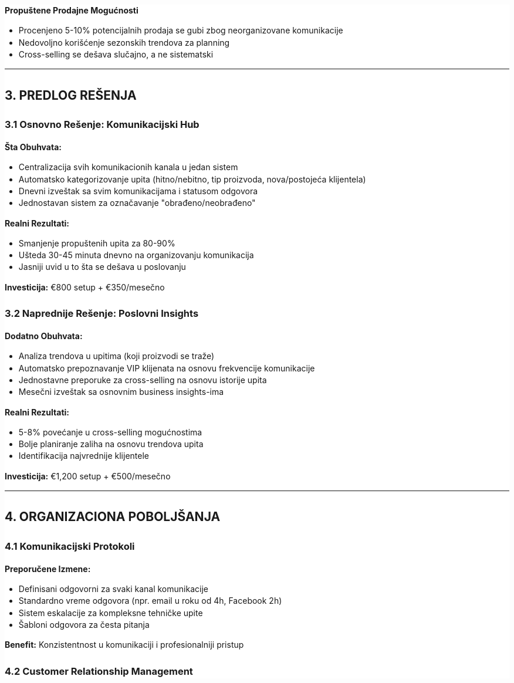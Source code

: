 **Propuštene Prodajne Mogućnosti**
- Procenjeno 5-10% potencijalnih prodaja se gubi zbog neorganizovane komunikacije
- Nedovoljno korišćenje sezonskih trendova za planning
- Cross-selling se dešava slučajno, a ne sistematski

---

## 3. PREDLOG REŠENJA

### 3.1 Osnovno Rešenje: Komunikacijski Hub

**Šta Obuhvata:**
- Centralizacija svih komunikacionih kanala u jedan sistem
- Automatsko kategorizovanje upita (hitno/nebitno, tip proizvoda, nova/postojeća klijentela)
- Dnevni izveštak sa svim komunikacijama i statusom odgovora
- Jednostavan sistem za označavanje "obrađeno/neobrađeno"

**Realni Rezultati:**
- Smanjenje propuštenih upita za 80-90%
- Ušteda 30-45 minuta dnevno na organizovanju komunikacija
- Jasniji uvid u to šta se dešava u poslovanju

**Investicija:** €800 setup + €350/mesečno

### 3.2 Naprednije Rešenje: Poslovni Insights

**Dodatno Obuhvata:**
- Analiza trendova u upitima (koji proizvodi se traže)
- Automatsko prepoznavanje VIP klijenata na osnovu frekvencije komunikacije
- Jednostavne preporuke za cross-selling na osnovu istorije upita
- Mesečni izveštak sa osnovnim business insights-ima

**Realni Rezultati:**
- 5-8% povećanje u cross-selling mogućnostima
- Bolje planiranje zaliha na osnovu trendova upita
- Identifikacija najvrednije klijentele

**Investicija:** €1,200 setup + €500/mesečno

---

## 4. ORGANIZACIONA POBOLJŠANJA

### 4.1 Komunikacijski Protokoli

**Preporučene Izmene:**
- Definisani odgovorni za svaki kanal komunikacije
- Standardno vreme odgovora (npr. email u roku od 4h, Facebook 2h)
- Sistem eskalacije za kompleksne tehničke upite
- Šabloni odgovora za česta pitanja

**Benefit:** Konzistentnost u komunikaciji i profesionalniji pristup

### 4.2 Customer Relationship Management
